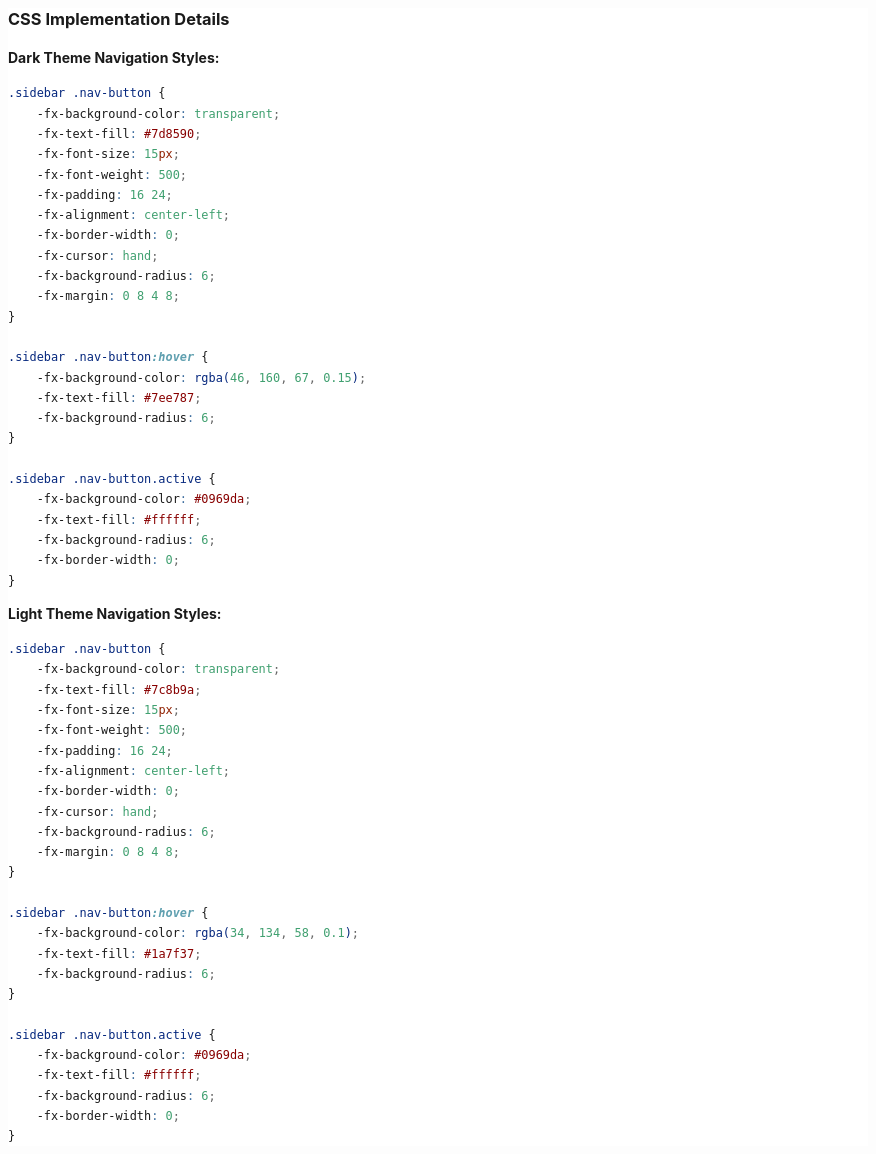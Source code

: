### CSS Implementation Details

**Dark Theme Navigation Styles:**
```css
.sidebar .nav-button {
    -fx-background-color: transparent;
    -fx-text-fill: #7d8590;
    -fx-font-size: 15px;
    -fx-font-weight: 500;
    -fx-padding: 16 24;
    -fx-alignment: center-left;
    -fx-border-width: 0;
    -fx-cursor: hand;
    -fx-background-radius: 6;
    -fx-margin: 0 8 4 8;
}

.sidebar .nav-button:hover {
    -fx-background-color: rgba(46, 160, 67, 0.15);
    -fx-text-fill: #7ee787;
    -fx-background-radius: 6;
}

.sidebar .nav-button.active {
    -fx-background-color: #0969da;
    -fx-text-fill: #ffffff;
    -fx-background-radius: 6;
    -fx-border-width: 0;
}
```

**Light Theme Navigation Styles:**
```css
.sidebar .nav-button {
    -fx-background-color: transparent;
    -fx-text-fill: #7c8b9a;
    -fx-font-size: 15px;
    -fx-font-weight: 500;
    -fx-padding: 16 24;
    -fx-alignment: center-left;
    -fx-border-width: 0;
    -fx-cursor: hand;
    -fx-background-radius: 6;
    -fx-margin: 0 8 4 8;
}

.sidebar .nav-button:hover {
    -fx-background-color: rgba(34, 134, 58, 0.1);
    -fx-text-fill: #1a7f37;
    -fx-background-radius: 6;
}

.sidebar .nav-button.active {
    -fx-background-color: #0969da;
    -fx-text-fill: #ffffff;
    -fx-background-radius: 6;
    -fx-border-width: 0;
}
```
